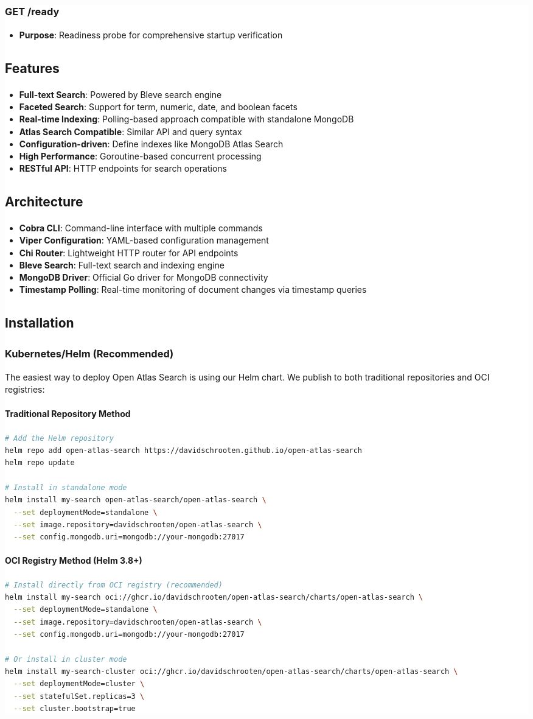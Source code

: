 ### GET /ready
- **Purpose**: Readiness probe for comprehensive startup verification

## Features

- **Full-text Search**: Powered by Bleve search engine
- **Faceted Search**: Support for term, numeric, date, and boolean facets
- **Real-time Indexing**: Polling-based approach compatible with standalone MongoDB
- **Atlas Search Compatible**: Similar API and query syntax
- **Configuration-driven**: Define indexes like MongoDB Atlas Search
- **High Performance**: Goroutine-based concurrent processing
- **RESTful API**: HTTP endpoints for search operations

## Architecture

- **Cobra CLI**: Command-line interface with multiple commands
- **Viper Configuration**: YAML-based configuration management
- **Chi Router**: Lightweight HTTP router for API endpoints
- **Bleve Search**: Full-text search and indexing engine
- **MongoDB Driver**: Official Go driver for MongoDB connectivity
- **Timestamp Polling**: Real-time monitoring of document changes via timestamp queries

## Installation

### Kubernetes/Helm (Recommended)

The easiest way to deploy Open Atlas Search is using our Helm chart. We publish to both traditional repositories and OCI registries:

#### Traditional Repository Method
```bash
# Add the Helm repository
helm repo add open-atlas-search https://davidschrooten.github.io/open-atlas-search
helm repo update

# Install in standalone mode
helm install my-search open-atlas-search/open-atlas-search \
  --set deploymentMode=standalone \
  --set image.repository=davidschrooten/open-atlas-search \
  --set config.mongodb.uri=mongodb://your-mongodb:27017
```

#### OCI Registry Method (Helm 3.8+)
```bash
# Install directly from OCI registry (recommended)
helm install my-search oci://ghcr.io/davidschrooten/open-atlas-search/charts/open-atlas-search \
  --set deploymentMode=standalone \
  --set image.repository=davidschrooten/open-atlas-search \
  --set config.mongodb.uri=mongodb://your-mongodb:27017

# Or install in cluster mode
helm install my-search-cluster oci://ghcr.io/davidschrooten/open-atlas-search/charts/open-atlas-search \
  --set deploymentMode=cluster \
  --set statefulSet.replicas=3 \
  --set cluster.bootstrap=true
```
